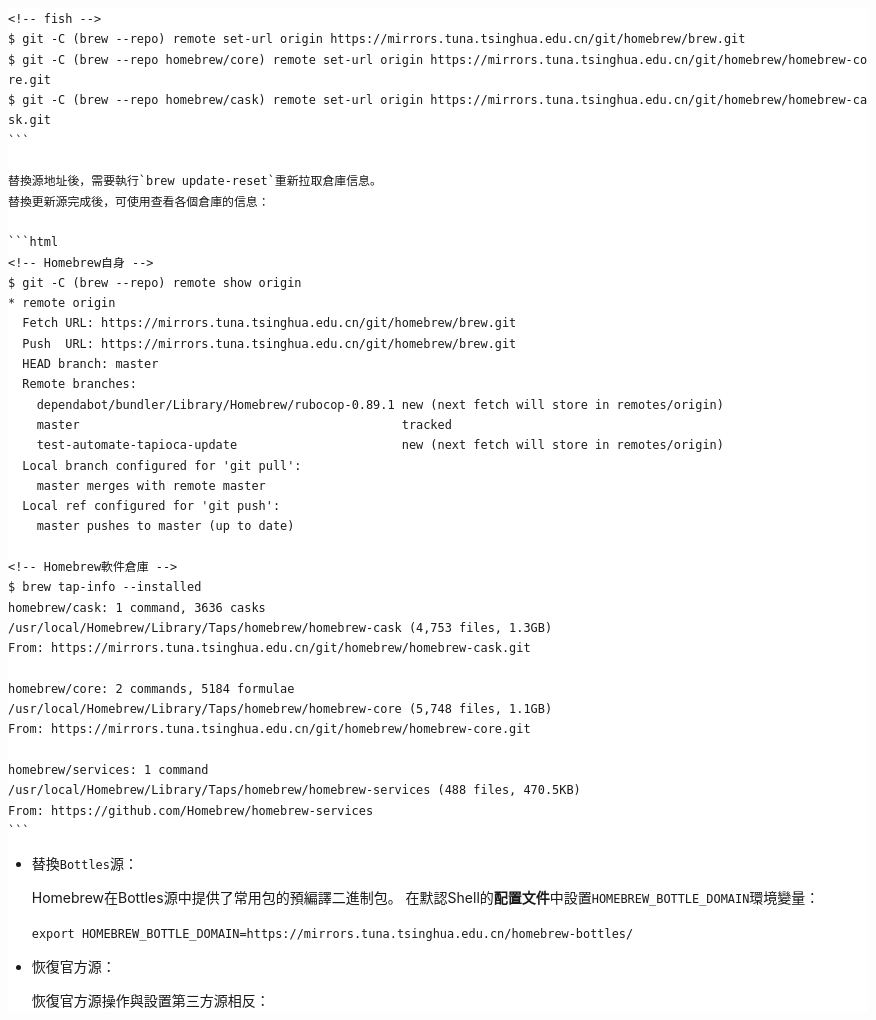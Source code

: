     <!-- fish -->
    $ git -C (brew --repo) remote set-url origin https://mirrors.tuna.tsinghua.edu.cn/git/homebrew/brew.git
    $ git -C (brew --repo homebrew/core) remote set-url origin https://mirrors.tuna.tsinghua.edu.cn/git/homebrew/homebrew-core.git
    $ git -C (brew --repo homebrew/cask) remote set-url origin https://mirrors.tuna.tsinghua.edu.cn/git/homebrew/homebrew-cask.git
    ```

    替換源地址後，需要執行`brew update-reset`重新拉取倉庫信息。
    替換更新源完成後，可使用查看各個倉庫的信息：

    ```html
    <!-- Homebrew自身 -->
    $ git -C (brew --repo) remote show origin
    * remote origin
      Fetch URL: https://mirrors.tuna.tsinghua.edu.cn/git/homebrew/brew.git
      Push  URL: https://mirrors.tuna.tsinghua.edu.cn/git/homebrew/brew.git
      HEAD branch: master
      Remote branches:
        dependabot/bundler/Library/Homebrew/rubocop-0.89.1 new (next fetch will store in remotes/origin)
        master                                             tracked
        test-automate-tapioca-update                       new (next fetch will store in remotes/origin)
      Local branch configured for 'git pull':
        master merges with remote master
      Local ref configured for 'git push':
        master pushes to master (up to date)

    <!-- Homebrew軟件倉庫 -->
    $ brew tap-info --installed
    homebrew/cask: 1 command, 3636 casks
    /usr/local/Homebrew/Library/Taps/homebrew/homebrew-cask (4,753 files, 1.3GB)
    From: https://mirrors.tuna.tsinghua.edu.cn/git/homebrew/homebrew-cask.git

    homebrew/core: 2 commands, 5184 formulae
    /usr/local/Homebrew/Library/Taps/homebrew/homebrew-core (5,748 files, 1.1GB)
    From: https://mirrors.tuna.tsinghua.edu.cn/git/homebrew/homebrew-core.git

    homebrew/services: 1 command
    /usr/local/Homebrew/Library/Taps/homebrew/homebrew-services (488 files, 470.5KB)
    From: https://github.com/Homebrew/homebrew-services
    ```

- 替換`Bottles`源：

    Homebrew在Bottles源中提供了常用包的預編譯二進制包。
    在默認Shell的**配置文件**中設置`HOMEBREW_BOTTLE_DOMAIN`環境變量：

    ```
    export HOMEBREW_BOTTLE_DOMAIN=https://mirrors.tuna.tsinghua.edu.cn/homebrew-bottles/
    ```

- 恢復官方源：

    恢復官方源操作與設置第三方源相反：
